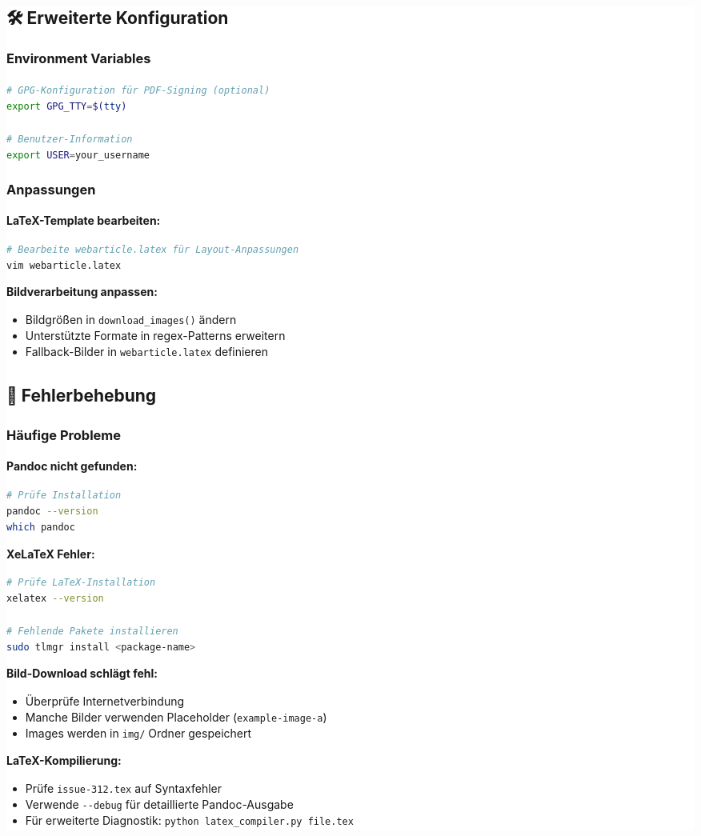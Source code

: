 
## 🛠️ Erweiterte Konfiguration

### Environment Variables

```bash
# GPG-Konfiguration für PDF-Signing (optional)
export GPG_TTY=$(tty)

# Benutzer-Information
export USER=your_username
```

### Anpassungen

**LaTeX-Template bearbeiten:**
```bash
# Bearbeite webarticle.latex für Layout-Anpassungen
vim webarticle.latex
```

**Bildverarbeitung anpassen:**
- Bildgrößen in `download_images()` ändern
- Unterstützte Formate in regex-Patterns erweitern
- Fallback-Bilder in `webarticle.latex` definieren

## 🐛 Fehlerbehebung

### Häufige Probleme

**Pandoc nicht gefunden:**
```bash
# Prüfe Installation
pandoc --version
which pandoc
```

**XeLaTeX Fehler:**
```bash
# Prüfe LaTeX-Installation
xelatex --version

# Fehlende Pakete installieren
sudo tlmgr install <package-name>
```

**Bild-Download schlägt fehl:**
- Überprüfe Internetverbindung
- Manche Bilder verwenden Placeholder (`example-image-a`)
- Images werden in `img/` Ordner gespeichert

**LaTeX-Kompilierung:**
- Prüfe `issue-312.tex` auf Syntaxfehler
- Verwende `--debug` für detaillierte Pandoc-Ausgabe
- Für erweiterte Diagnostik: `python latex_compiler.py file.tex`
